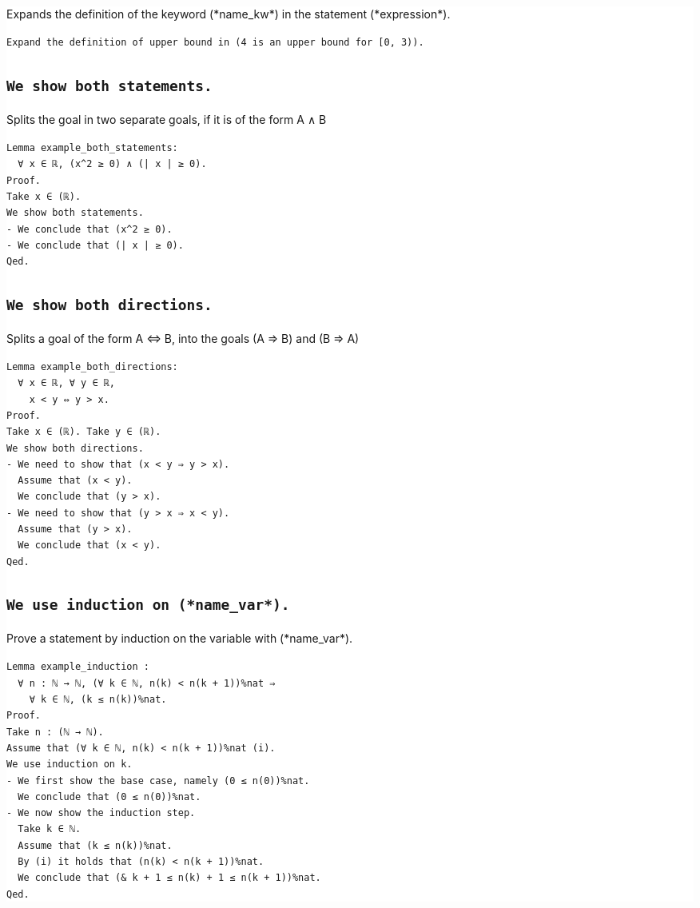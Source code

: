 Expands the definition of the keyword (\*name_kw\*) in the statement
(\*expression\*).

``` coq
Expand the definition of upper bound in (4 is an upper bound for [0, 3)).
```

## `We show both statements.`

Splits the goal in two separate goals, if it is of the form A ∧ B

``` coq
Lemma example_both_statements:
  ∀ x ∈ ℝ, (x^2 ≥ 0) ∧ (| x | ≥ 0).
Proof.
Take x ∈ (ℝ).
We show both statements.
- We conclude that (x^2 ≥ 0).
- We conclude that (| x | ≥ 0).
Qed.
```

## `We show both directions.`

Splits a goal of the form A ⇔ B, into the goals (A ⇒ B) and (B ⇒ A)

``` coq
Lemma example_both_directions:
  ∀ x ∈ ℝ, ∀ y ∈ ℝ,
    x < y ⇔ y > x.
Proof.
Take x ∈ (ℝ). Take y ∈ (ℝ).
We show both directions.
- We need to show that (x < y ⇒ y > x).
  Assume that (x < y).
  We conclude that (y > x).
- We need to show that (y > x ⇒ x < y).
  Assume that (y > x).
  We conclude that (x < y).
Qed.
```

## `We use induction on (*name_var*).`

Prove a statement by induction on the variable with (\*name_var\*).

``` coq
Lemma example_induction :
  ∀ n : ℕ → ℕ, (∀ k ∈ ℕ, n(k) < n(k + 1))%nat ⇒
    ∀ k ∈ ℕ, (k ≤ n(k))%nat.
Proof.
Take n : (ℕ → ℕ).
Assume that (∀ k ∈ ℕ, n(k) < n(k + 1))%nat (i).
We use induction on k.
- We first show the base case, namely (0 ≤ n(0))%nat.
  We conclude that (0 ≤ n(0))%nat.
- We now show the induction step.
  Take k ∈ ℕ.
  Assume that (k ≤ n(k))%nat.
  By (i) it holds that (n(k) < n(k + 1))%nat.
  We conclude that (& k + 1 ≤ n(k) + 1 ≤ n(k + 1))%nat.
Qed.
```
